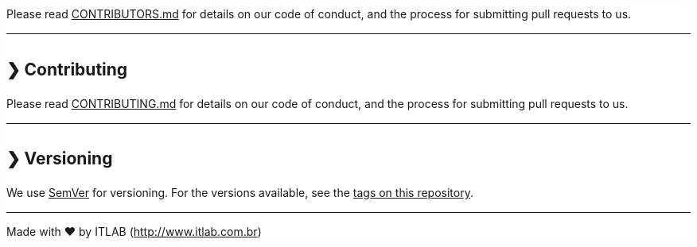 Please read [CONTRIBUTORS.md](./docs/CONTRIBUTORS.md) for details on our code of conduct, and the process for submitting pull requests to us.

---

## ❯ Contributing

Please read [CONTRIBUTING.md](./docs/CONTRIBUTING.md) for details on our code of conduct, and the process for submitting pull requests to us.

---

## ❯ Versioning

We use [SemVer](http://semver.org/) for versioning. For the versions available, see the [tags on this repository](https://github.com/your/project/tags).

---
Made with ♥ by ITLAB (http://www.itlab.com.br)

[winston]: https://github.com/winstonjs/winston
[node]: https://nodejs.org
[js]: https://developer.mozilla.org/docs/Web/JavaScript
[babel]: http://babeljs.io/
[postgres]: https://www.postgresql.org/
[restify]: http://restify.com/
[pg]: https://www.postgresql.org/
[code]: https://code.visualstudio.com/
[oracledb]:https://github.com/oracle/node-oracledb
[eslint]:https://eslint.org
[docker]: https://www.docker.com/community-edition
[compose]: https://docs.docker.com/compose/
[mocha]:https://mochajs.org
[session]:https://github.com/expressjs/session
